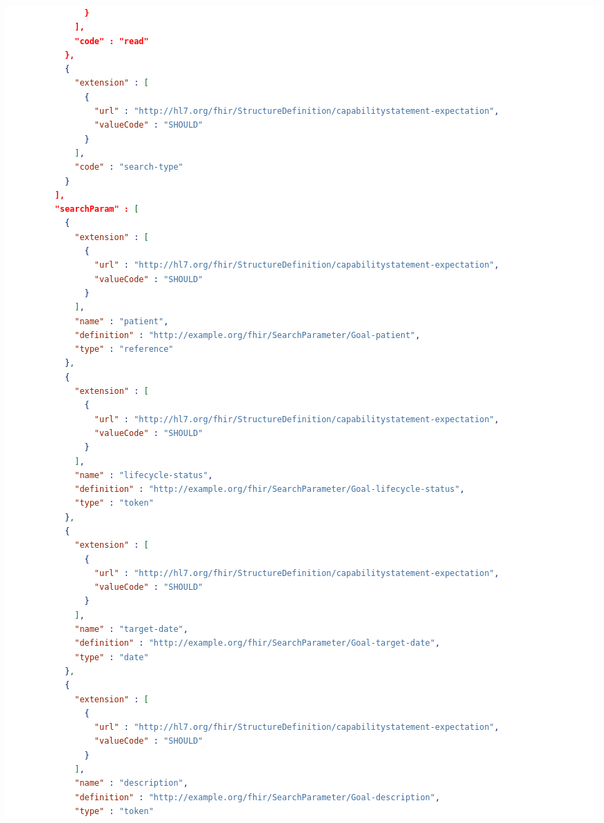 ```json
                }
              ],
              "code" : "read"
            },
            {
              "extension" : [
                {
                  "url" : "http://hl7.org/fhir/StructureDefinition/capabilitystatement-expectation",
                  "valueCode" : "SHOULD"
                }
              ],
              "code" : "search-type"
            }
          ],
          "searchParam" : [
            {
              "extension" : [
                {
                  "url" : "http://hl7.org/fhir/StructureDefinition/capabilitystatement-expectation",
                  "valueCode" : "SHOULD"
                }
              ],
              "name" : "patient",
              "definition" : "http://example.org/fhir/SearchParameter/Goal-patient",
              "type" : "reference"
            },
            {
              "extension" : [
                {
                  "url" : "http://hl7.org/fhir/StructureDefinition/capabilitystatement-expectation",
                  "valueCode" : "SHOULD"
                }
              ],
              "name" : "lifecycle-status",
              "definition" : "http://example.org/fhir/SearchParameter/Goal-lifecycle-status",
              "type" : "token"
            },
            {
              "extension" : [
                {
                  "url" : "http://hl7.org/fhir/StructureDefinition/capabilitystatement-expectation",
                  "valueCode" : "SHOULD"
                }
              ],
              "name" : "target-date",
              "definition" : "http://example.org/fhir/SearchParameter/Goal-target-date",
              "type" : "date"
            },
            {
              "extension" : [
                {
                  "url" : "http://hl7.org/fhir/StructureDefinition/capabilitystatement-expectation",
                  "valueCode" : "SHOULD"
                }
              ],
              "name" : "description",
              "definition" : "http://example.org/fhir/SearchParameter/Goal-description",
              "type" : "token"
```
